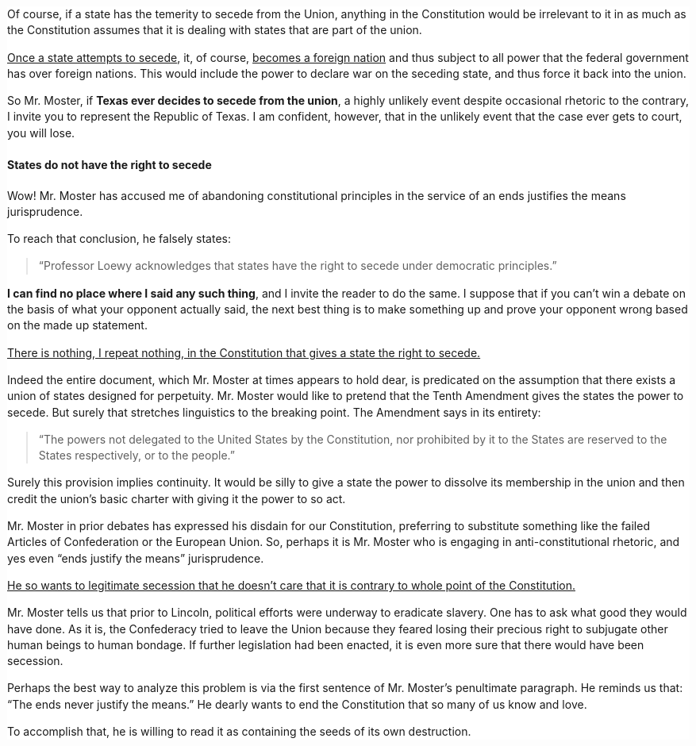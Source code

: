 Of course, if a state has the temerity to secede from the Union, anything in the Constitution would be irrelevant to it in as much as the Constitution assumes that it is dealing with states that are part of the union. 

<u>Once a state attempts to secede</u>, it, of course, <u>becomes a foreign nation</u> and thus subject to all power that the federal government has over foreign nations. This would include the power to declare war on the seceding state, and thus force it back into the union.

So Mr. Moster, if **Texas ever decides to secede from the union**, a highly unlikely event despite occasional rhetoric to the contrary, I invite you to represent the Republic of Texas. I am confident, however, that in the unlikely event that the case ever gets to court, you will lose.

#### States do not have the right to secede 

Wow! Mr. Moster has accused me of abandoning constitutional principles in the service of an ends justifies the means jurisprudence. 

To reach that conclusion, he falsely states: 

>  “Professor Loewy acknowledges that states have the right to secede under democratic principles.” 

**I can find no place where I said any such thing**, and I invite the reader to do the same. I suppose that if you can’t win a debate on the basis of what your opponent actually said, the next best thing is to make something up and prove your opponent wrong based on the made up statement.

<u>There is nothing, I repeat nothing, in the Constitution that gives a state the right to secede.</u> 

Indeed the entire document, which Mr. Moster at times appears to hold dear, is predicated on the assumption that there exists a union of states designed for perpetuity. Mr. Moster would like to pretend that the Tenth Amendment gives the states the power to secede. But surely that stretches linguistics to the breaking point. The Amendment says in its entirety: 

>  “The powers not delegated to the United States by the Constitution, nor prohibited by it to the States are reserved to the States respectively, or to the people.”

Surely this provision implies continuity. It would be silly to give a state the power to dissolve its membership in the union and then credit the union’s basic charter with giving it the power to so act. 

Mr. Moster in prior debates has expressed his disdain for our Constitution, preferring to substitute something like the failed Articles of Confederation or the European Union. So, perhaps it is Mr. Moster who is engaging in anti-constitutional rhetoric, and yes even “ends justify the means” jurisprudence. 

<u>He so wants to legitimate secession that he doesn’t care that it is contrary to whole point of the Constitution.</u>

Mr. Moster tells us that prior to Lincoln, political efforts were underway to eradicate slavery. One has to ask what good they would have done. As it is, the Confederacy tried to leave the Union because they feared losing their precious right to subjugate other human beings to human bondage. If further legislation had been enacted, it is even more sure that there would have been secession.

Perhaps the best way to analyze this problem is via the first sentence of Mr. Moster’s penultimate paragraph. He reminds us that: “The ends never justify the means.” He dearly wants to end the Constitution that so many of us know and love. 

To accomplish that, he is willing to read it as containing the seeds of its own destruction. 
